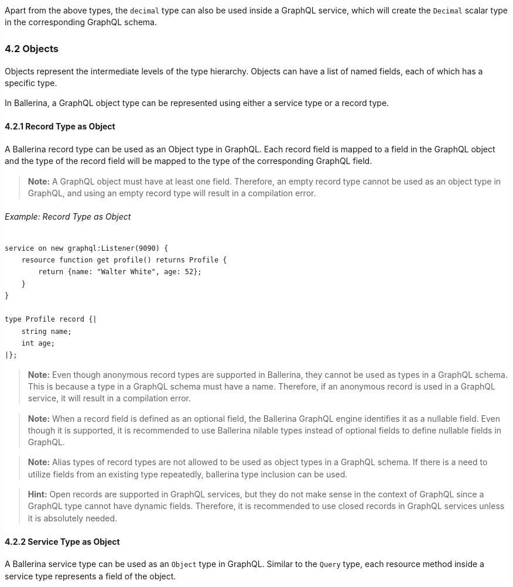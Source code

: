 Apart from the above types, the `decimal` type can also be used inside a GraphQL service, which will create the `Decimal` scalar type in the corresponding GraphQL schema.

### 4.2 Objects

Objects represent the intermediate levels of the type hierarchy. Objects can have a list of named fields, each of which has a specific type.

In Ballerina, a GraphQL object type can be represented using either a service type or a record type.

#### 4.2.1 Record Type as Object

A Ballerina record type can be used as an Object type in GraphQL. Each record field is mapped to a field in the GraphQL object and the type of the record field will be mapped to the type of the corresponding GraphQL field.

>**Note:** A GraphQL object must have at least one field. Therefore, an empty record type cannot be used as an object type in GraphQL, and using an empty record type will result in a compilation error.

###### Example: Record Type as Object
```ballerina
service on new graphql:Listener(9090) {
    resource function get profile() returns Profile {
        return {name: "Walter White", age: 52};
    }
}

type Profile record {|
    string name;
    int age;
|};
```

>**Note:** Even though anonymous record types are supported in Ballerina, they cannot be used as types in a GraphQL schema. This is because a type in a GraphQL schema must have a name. Therefore, if an anonymous record is used in a GraphQL service, it will result in a compilation error.

>**Note:** When a record field is defined as an optional field, the Ballerina GraphQL engine identifies it as a nullable field. Even though it is supported, it is recommended to use Ballerina nilable types instead of optional fields to define nullable fields in GraphQL.

>**Note:** Alias types of record types are not allowed to be used as object types in a GraphQL schema. If there is a need to utilize fields from an existing type repeatedly, ballerina type inclusion can be used.

>**Hint:** Open records are supported in GraphQL services, but they do not make sense in the context of GraphQL since a GraphQL type cannot have dynamic fields. Therefore, it is recommended to use closed records in GraphQL services unless it is absolutely needed.

#### 4.2.2 Service Type as Object

A Ballerina service type can be used as an `Object` type in GraphQL. Similar to the `Query` type, each resource method inside a service type represents a field of the object.
